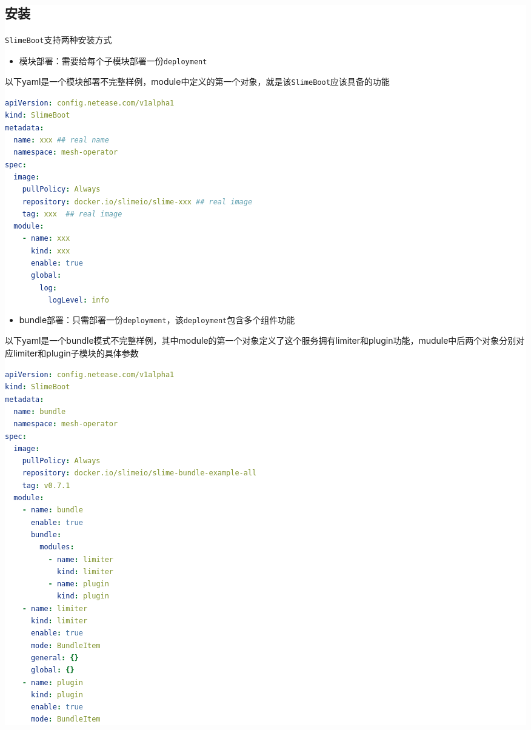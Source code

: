 ## 安装

`SlimeBoot`支持两种安装方式

- 模块部署：需要给每个子模块部署一份`deployment`

以下yaml是一个模块部署不完整样例，module中定义的第一个对象，就是该`SlimeBoot`应该具备的功能

```yaml
apiVersion: config.netease.com/v1alpha1
kind: SlimeBoot
metadata:
  name: xxx ## real name
  namespace: mesh-operator
spec:
  image:
    pullPolicy: Always
    repository: docker.io/slimeio/slime-xxx ## real image
    tag: xxx  ## real image
  module:
    - name: xxx
      kind: xxx
      enable: true
      global:
        log:
          logLevel: info
```

- bundle部署：只需部署一份`deployment`，该`deployment`包含多个组件功能

以下yaml是一个bundle模式不完整样例，其中module的第一个对象定义了这个服务拥有limiter和plugin功能，mudule中后两个对象分别对应limiter和plugin子模块的具体参数

```yaml
apiVersion: config.netease.com/v1alpha1
kind: SlimeBoot
metadata:
  name: bundle
  namespace: mesh-operator
spec:
  image:
    pullPolicy: Always
    repository: docker.io/slimeio/slime-bundle-example-all
    tag: v0.7.1
  module:
    - name: bundle
      enable: true
      bundle:
        modules:
          - name: limiter
            kind: limiter
          - name: plugin
            kind: plugin        
    - name: limiter
      kind: limiter
      enable: true
      mode: BundleItem
      general: {}
      global: {}
    - name: plugin
      kind: plugin
      enable: true
      mode: BundleItem
```
